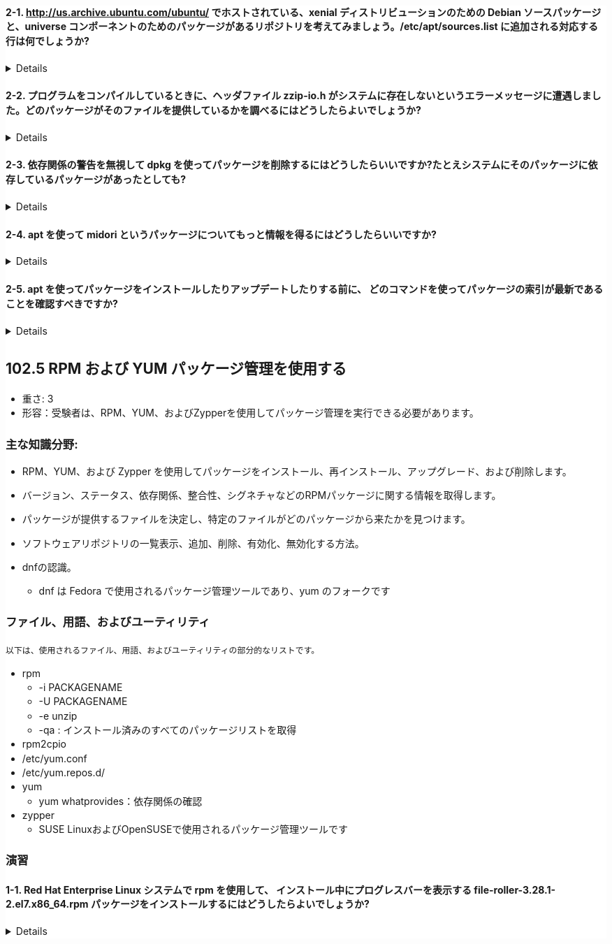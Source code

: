 #### 2-1. http://us.archive.ubuntu.com/ubuntu/ でホストされている、xenial ディストリビューションのための Debian ソースパッケージと、universe コンポーネントのためのパッケージがあるリポジトリを考えてみましょう。/etc/apt/sources.list に追加される対応する行は何でしょうか?
<details></details>

#### 2-2. プログラムをコンパイルしているときに、ヘッダファイル zzip-io.h がシステムに存在しないというエラーメッセージに遭遇しました。どのパッケージがそのファイルを提供しているかを調べるにはどうしたらよいでしょうか?
<details></details>

#### 2-3. 依存関係の警告を無視して dpkg を使ってパッケージを削除するにはどうしたらいいですか?たとえシステムにそのパッケージに依存しているパッケージがあったとしても?
<details></details>

#### 2-4. apt を使って midori というパッケージについてもっと情報を得るにはどうしたらいいですか?
<details></details>

#### 2-5. apt を使ってパッケージをインストールしたりアップデートしたりする前に、 どのコマンドを使ってパッケージの索引が最新であることを確認すべきですか?
<details></details>


## 102.5 RPM および YUM パッケージ管理を使用する
* 重さ: 3
* 形容：受験者は、RPM、YUM、およびZypperを使用してパッケージ管理を実行できる必要があります。
### 主な知識分野:
* RPM、YUM、および Zypper を使用してパッケージをインストール、再インストール、アップグレード、および削除します。
* バージョン、ステータス、依存関係、整合性、シグネチャなどのRPMパッケージに関する情報を取得します。

* パッケージが提供するファイルを決定し、特定のファイルがどのパッケージから来たかを見つけます。

* ソフトウェアリポジトリの一覧表示、追加、削除、有効化、無効化する方法。
* dnfの認識。
    + dnf は Fedora で使用されるパッケージ管理ツールであり、yum のフォークです
### ファイル、用語、およびユーティリティ
    以下は、使用されるファイル、用語、およびユーティリティの部分的なリストです。
* rpm
    + -i PACKAGENAME
    + -U PACKAGENAME
    + -e unzip
    + -qa : インストール済みのすべてのパッケージリストを取得
* rpm2cpio
* /etc/yum.conf
* /etc/yum.repos.d/
* yum
    + yum whatprovides：依存関係の確認
* zypper
    + SUSE LinuxおよびOpenSUSEで使用されるパッケージ管理ツールです

### 演習
#### 1-1. Red Hat Enterprise Linux システムで rpm を使用して、 インストール中にプログレスバーを表示する file-roller-3.28.1-2.el7.x86_64.rpm パッケージをインストールするにはどうしたらよいでしょうか?
<details></details>
